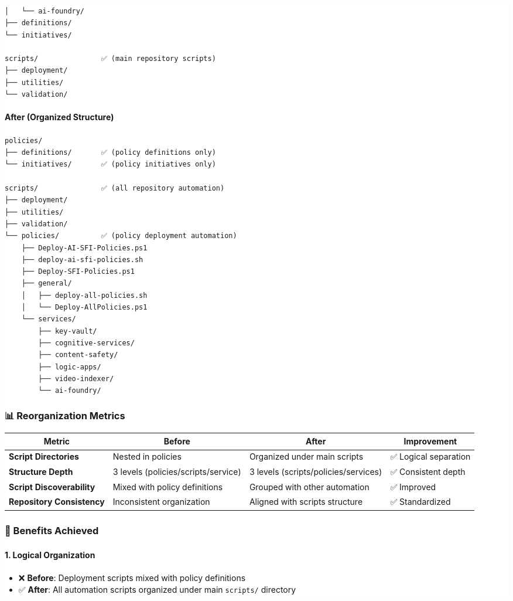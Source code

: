 ```
│   └── ai-foundry/
├── definitions/
└── initiatives/

scripts/               ✅ (main repository scripts)
├── deployment/
├── utilities/
└── validation/
```

#### **After (Organized Structure)**
```
policies/
├── definitions/       ✅ (policy definitions only)
└── initiatives/       ✅ (policy initiatives only)

scripts/               ✅ (all repository automation)
├── deployment/
├── utilities/
├── validation/
└── policies/          ✅ (policy deployment automation)
    ├── Deploy-AI-SFI-Policies.ps1
    ├── deploy-ai-sfi-policies.sh
    ├── Deploy-SFI-Policies.ps1
    ├── general/
    │   ├── deploy-all-policies.sh
    │   └── Deploy-AllPolicies.ps1
    └── services/
        ├── key-vault/
        ├── cognitive-services/
        ├── content-safety/
        ├── logic-apps/
        ├── video-indexer/
        └── ai-foundry/
```

### **📊 Reorganization Metrics**

| Metric | Before | After | Improvement |
|--------|--------|-------|-------------|
| **Script Directories** | Nested in policies | Organized under main scripts | ✅ Logical separation |
| **Structure Depth** | 3 levels (policies/scripts/service) | 3 levels (scripts/policies/services) | ✅ Consistent depth |
| **Script Discoverability** | Mixed with policy definitions | Grouped with other automation | ✅ Improved |
| **Repository Consistency** | Inconsistent organization | Aligned with scripts structure | ✅ Standardized |

### **🎯 Benefits Achieved**

#### **1. Logical Organization**
- ❌ **Before**: Deployment scripts mixed with policy definitions
- ✅ **After**: All automation scripts organized under main `scripts/` directory
